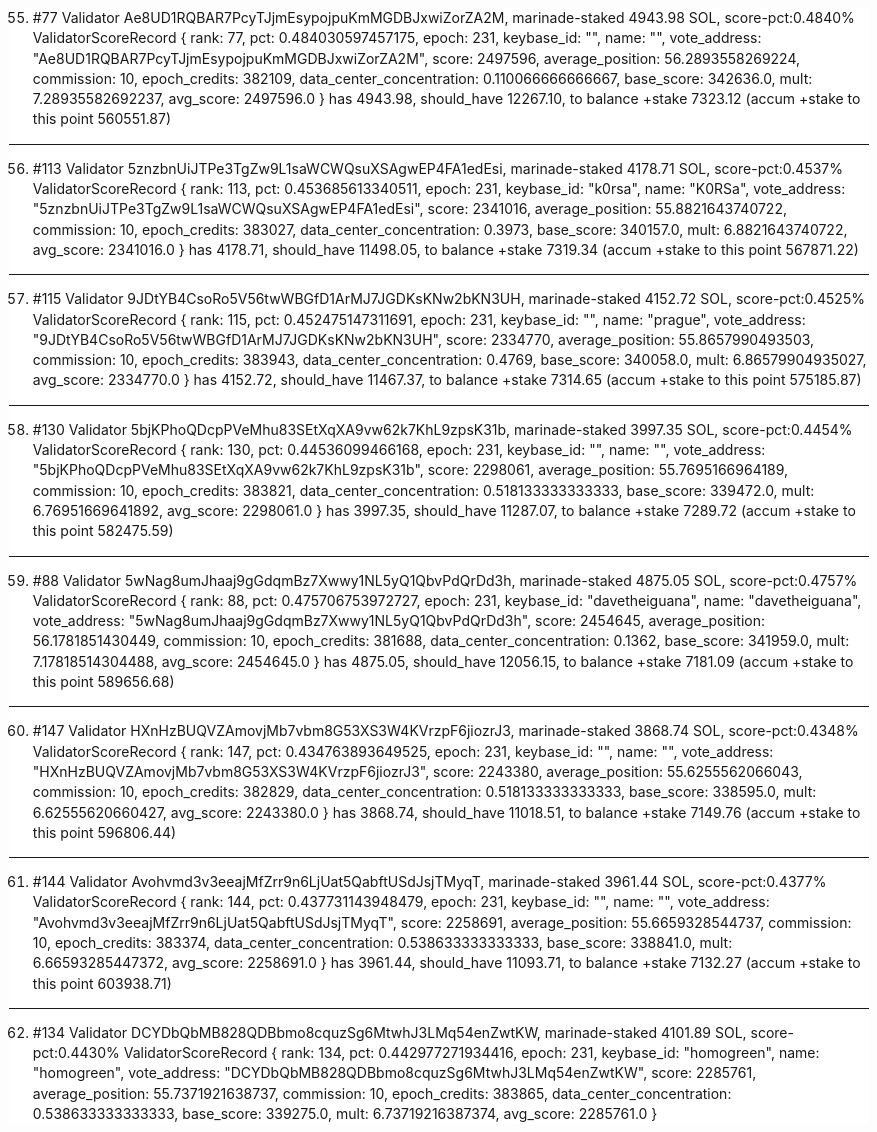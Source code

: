 55) #77 Validator Ae8UD1RQBAR7PcyTJjmEsypojpuKmMGDBJxwiZorZA2M, marinade-staked 4943.98 SOL, score-pct:0.4840%
ValidatorScoreRecord { rank: 77, pct: 0.484030597457175, epoch: 231, keybase_id: "", name: "", vote_address: "Ae8UD1RQBAR7PcyTJjmEsypojpuKmMGDBJxwiZorZA2M", score: 2497596, average_position: 56.2893558269224, commission: 10, epoch_credits: 382109, data_center_concentration: 0.110066666666667, base_score: 342636.0, mult: 7.28935582692237, avg_score: 2497596.0 }
 has 4943.98, should_have 12267.10, to balance +stake 7323.12 (accum +stake to this point 560551.87)
-------------------------------------------------------------
56) #113 Validator 5znzbnUiJTPe3TgZw9L1saWCWQsuXSAgwEP4FA1edEsi, marinade-staked 4178.71 SOL, score-pct:0.4537%
ValidatorScoreRecord { rank: 113, pct: 0.453685613340511, epoch: 231, keybase_id: "k0rsa", name: "K0RSa", vote_address: "5znzbnUiJTPe3TgZw9L1saWCWQsuXSAgwEP4FA1edEsi", score: 2341016, average_position: 55.8821643740722, commission: 10, epoch_credits: 383027, data_center_concentration: 0.3973, base_score: 340157.0, mult: 6.8821643740722, avg_score: 2341016.0 }
 has 4178.71, should_have 11498.05, to balance +stake 7319.34 (accum +stake to this point 567871.22)
-------------------------------------------------------------
57) #115 Validator 9JDtYB4CsoRo5V56twWBGfD1ArMJ7JGDKsKNw2bKN3UH, marinade-staked 4152.72 SOL, score-pct:0.4525%
ValidatorScoreRecord { rank: 115, pct: 0.452475147311691, epoch: 231, keybase_id: "", name: "prague", vote_address: "9JDtYB4CsoRo5V56twWBGfD1ArMJ7JGDKsKNw2bKN3UH", score: 2334770, average_position: 55.8657990493503, commission: 10, epoch_credits: 383943, data_center_concentration: 0.4769, base_score: 340058.0, mult: 6.86579904935027, avg_score: 2334770.0 }
 has 4152.72, should_have 11467.37, to balance +stake 7314.65 (accum +stake to this point 575185.87)
-------------------------------------------------------------
58) #130 Validator 5bjKPhoQDcpPVeMhu83SEtXqXA9vw62k7KhL9zpsK31b, marinade-staked 3997.35 SOL, score-pct:0.4454%
ValidatorScoreRecord { rank: 130, pct: 0.44536099466168, epoch: 231, keybase_id: "", name: "", vote_address: "5bjKPhoQDcpPVeMhu83SEtXqXA9vw62k7KhL9zpsK31b", score: 2298061, average_position: 55.7695166964189, commission: 10, epoch_credits: 383821, data_center_concentration: 0.518133333333333, base_score: 339472.0, mult: 6.76951669641892, avg_score: 2298061.0 }
 has 3997.35, should_have 11287.07, to balance +stake 7289.72 (accum +stake to this point 582475.59)
-------------------------------------------------------------
59) #88 Validator 5wNag8umJhaaj9gGdqmBz7Xwwy1NL5yQ1QbvPdQrDd3h, marinade-staked 4875.05 SOL, score-pct:0.4757%
ValidatorScoreRecord { rank: 88, pct: 0.475706753972727, epoch: 231, keybase_id: "davetheiguana", name: "davetheiguana", vote_address: "5wNag8umJhaaj9gGdqmBz7Xwwy1NL5yQ1QbvPdQrDd3h", score: 2454645, average_position: 56.1781851430449, commission: 10, epoch_credits: 381688, data_center_concentration: 0.1362, base_score: 341959.0, mult: 7.17818514304488, avg_score: 2454645.0 }
 has 4875.05, should_have 12056.15, to balance +stake 7181.09 (accum +stake to this point 589656.68)
-------------------------------------------------------------
60) #147 Validator HXnHzBUQVZAmovjMb7vbm8G53XS3W4KVrzpF6jiozrJ3, marinade-staked 3868.74 SOL, score-pct:0.4348%
ValidatorScoreRecord { rank: 147, pct: 0.434763893649525, epoch: 231, keybase_id: "", name: "", vote_address: "HXnHzBUQVZAmovjMb7vbm8G53XS3W4KVrzpF6jiozrJ3", score: 2243380, average_position: 55.6255562066043, commission: 10, epoch_credits: 382829, data_center_concentration: 0.518133333333333, base_score: 338595.0, mult: 6.62555620660427, avg_score: 2243380.0 }
 has 3868.74, should_have 11018.51, to balance +stake 7149.76 (accum +stake to this point 596806.44)
-------------------------------------------------------------
61) #144 Validator Avohvmd3v3eeajMfZrr9n6LjUat5QabftUSdJsjTMyqT, marinade-staked 3961.44 SOL, score-pct:0.4377%
ValidatorScoreRecord { rank: 144, pct: 0.437731143948479, epoch: 231, keybase_id: "", name: "", vote_address: "Avohvmd3v3eeajMfZrr9n6LjUat5QabftUSdJsjTMyqT", score: 2258691, average_position: 55.6659328544737, commission: 10, epoch_credits: 383374, data_center_concentration: 0.538633333333333, base_score: 338841.0, mult: 6.66593285447372, avg_score: 2258691.0 }
 has 3961.44, should_have 11093.71, to balance +stake 7132.27 (accum +stake to this point 603938.71)
-------------------------------------------------------------
62) #134 Validator DCYDbQbMB828QDBbmo8cquzSg6MtwhJ3LMq54enZwtKW, marinade-staked 4101.89 SOL, score-pct:0.4430%
ValidatorScoreRecord { rank: 134, pct: 0.442977271934416, epoch: 231, keybase_id: "homogreen", name: "homogreen", vote_address: "DCYDbQbMB828QDBbmo8cquzSg6MtwhJ3LMq54enZwtKW", score: 2285761, average_position: 55.7371921638737, commission: 10, epoch_credits: 383865, data_center_concentration: 0.538633333333333, base_score: 339275.0, mult: 6.73719216387374, avg_score: 2285761.0 }